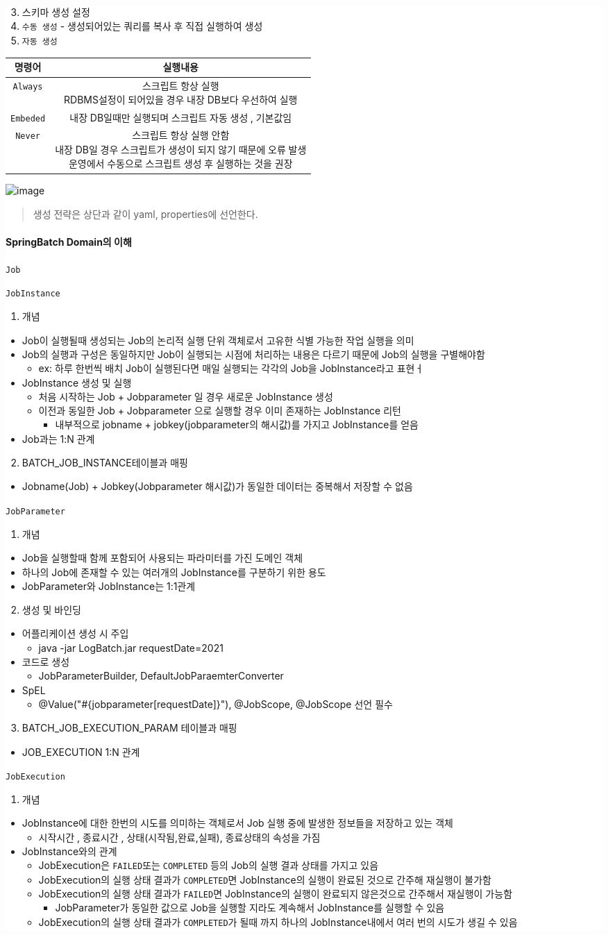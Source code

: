3. 스키마 생성 설정
  1. `수동 생성`
    - 생성되어있는 쿼리를 복사 후 직접 실행하여 생성
  2. `자동 생성`
  
  | 명령어 | 실행내용 |
  | :--: | :--: |
  | `Always` | 스크립트 항상 실행 <br> RDBMS설정이 되어있을 경우 내장 DB보다 우선하여 실행|
  | `Embeded` | 내장 DB일때만 실행되며 스크립트 자동 생성 , 기본값임|
  | `Never` | 스크립트 항상 실행 안함<br> 내장 DB일 경우 스크립트가 생성이 되지 않기 때문에 오류 발생<br>운영에서 수동으로 스크립트 생성 후 실행하는 것을 권장|
  
<img width="100%" alt="image" src="https://user-images.githubusercontent.com/98382954/236500358-3cb1b1a0-12c9-4539-94a1-7256b0fe919b.png">

> 생성 전략은 상단과 같이 yaml, properties에 선언한다.

#### SpringBatch Domain의 이해
`Job`

`JobInstance`
1. 개념
- Job이 실행될때 생성되는 Job의 논리적 실행 단위 객체로서 고유한 식별 가능한 작업 실행을 의미
- Job의 실행과 구성은 동일하지만 Job이 실행되는 시점에 처리하는 내용은 다르기 때문에 Job의 실행을 구별해야함
  - ex: 하루 한번씩 배치 Job이 실행된다면 매일 실행되는 각각의 Job을 JobInstance라고 표현ㅓ
- JobInstance 생성 및 실행
  - 처음 시작하는 Job + Jobparameter 일 경우 새로운 JobInstance 생성
  - 이전과 동일한 Job + Jobparameter 으로 실행할 경우 이미 존재하는 JobInstance 리턴
    - 내부적으로 jobname + jobkey(jobparameter의 해시값)를 가지고 JobInstance를 얻음
- Job과는 1:N 관계
2. BATCH_JOB_INSTANCE테이블과 매핑
  - Jobname(Job) + Jobkey(Jobparameter 해시값)가 동일한 데이터는 중복해서 저장할 수 없음

`JobParameter`
1. 개념
- Job을 실행할때 함께 포함되어 사용되는 파라미터를 가진 도메인 객체
- 하나의 Job에 존재할 수 있는 여러개의 JobInstance를 구분하기 위한 용도
- JobParameter와 JobInstance는 1:1관계
2. 생성 및 바인딩
- 어플리케이션 생성 시 주입
  - java -jar LogBatch.jar requestDate=2021
- 코드로 생성
  -  JobParameterBuilder, DefaultJobParaemterConverter
- SpEL
  - @Value("#{jobparameter[requestDate]}"), @JobScope, @JobScope 선언 필수
3. BATCH_JOB_EXECUTION_PARAM 테이블과 매핑
- JOB_EXECUTION 1:N 관계  

`JobExecution`
1. 개념
- JobInstance에 대한 한번의 시도를 의미하는 객체로서 Job 실행 중에 발생한 정보들을 저장하고 있는 객체
  - 시작시간 , 종료시간 , 상태(시작됨,완료,실패), 종료상태의 속성을 가짐
- JobInstance와의 관계
  - JobExecution은 `FAILED`또는 `COMPLETED` 등의 Job의 실행 결과 상태를 가지고 있음
  - JobExecution의 실행 상태 결과가 `COMPLETED`면 JobInstance의 실행이 완료된 것으로 간주해 재실행이 불가함 
  - JobExecution의 실행 상태 결과가 `FAILED`면 JobInstance의 실행이 완료되지 않은것으로 간주해서 재실행이 가능함
    - JobParameter가 동일한 값으로 Job을 실행할 지라도 계속해서 JobInstance를 실행할 수 있음
  - JobExecution의 실행 상태 결과가 `COMPLETED`가 될때 까지 하나의 JobInstance내에서 여러 번의 시도가 생길 수 있음
